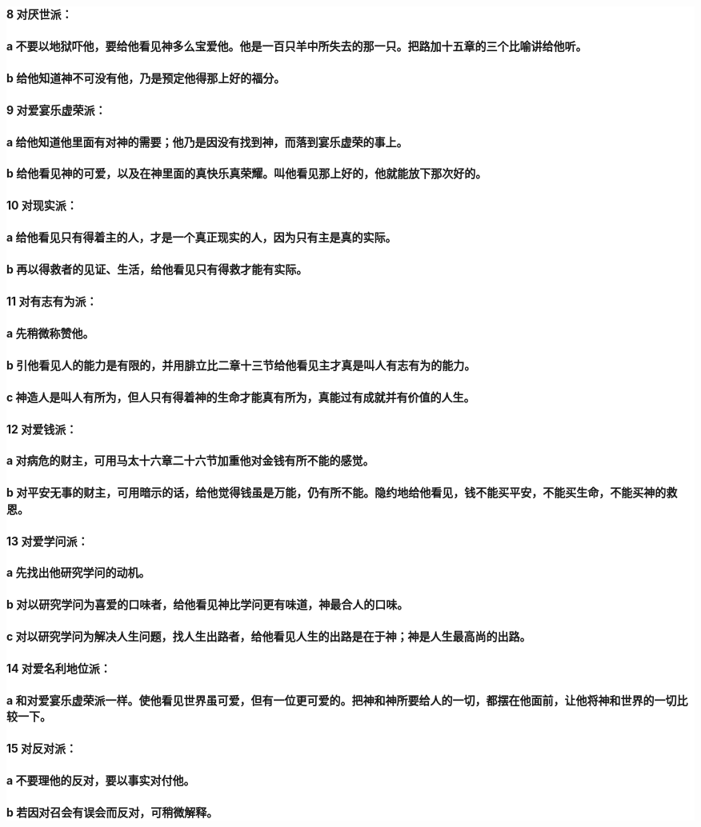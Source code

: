 #### 8	对厌世派：

#### a	不要以地狱吓他，要给他看见神多么宝爱他。他是一百只羊中所失去的那一只。把路加十五章的三个比喻讲给他听。

#### b	给他知道神不可没有他，乃是预定他得那上好的福分。

#### 9	对爱宴乐虚荣派：

#### a	给他知道他里面有对神的需要；他乃是因没有找到神，而落到宴乐虚荣的事上。

#### b	给他看见神的可爱，以及在神里面的真快乐真荣耀。叫他看见那上好的，他就能放下那次好的。

#### 10	对现实派：

#### a	给他看见只有得着主的人，才是一个真正现实的人，因为只有主是真的实际。

#### b	再以得救者的见证、生活，给他看见只有得救才能有实际。

#### 11	对有志有为派：

#### a	先稍微称赞他。

#### b	引他看见人的能力是有限的，并用腓立比二章十三节给他看见主才真是叫人有志有为的能力。

#### c	神造人是叫人有所为，但人只有得着神的生命才能真有所为，真能过有成就并有价值的人生。

#### 12	对爱钱派：

#### a	对病危的财主，可用马太十六章二十六节加重他对金钱有所不能的感觉。

#### b	对平安无事的财主，可用暗示的话，给他觉得钱虽是万能，仍有所不能。隐约地给他看见，钱不能买平安，不能买生命，不能买神的救恩。

#### 13	对爱学问派：

#### a	先找出他研究学问的动机。

#### b	对以研究学问为喜爱的口味者，给他看见神比学问更有味道，神最合人的口味。

#### c	对以研究学问为解决人生问题，找人生出路者，给他看见人生的出路是在于神；神是人生最高尚的出路。

#### 14	对爱名利地位派：

#### a	和对爱宴乐虚荣派一样。使他看见世界虽可爱，但有一位更可爱的。把神和神所要给人的一切，都摆在他面前，让他将神和世界的一切比较一下。

#### 15	对反对派：

#### a	不要理他的反对，要以事实对付他。

#### b	若因对召会有误会而反对，可稍微解释。
